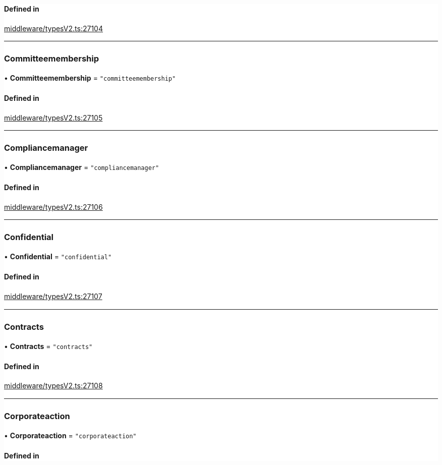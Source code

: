 #### Defined in

[middleware/typesV2.ts:27104](https://github.com/PolymeshAssociation/polymesh-sdk/blob/07a4c5b0/src/middleware/typesV2.ts#L27104)

___

### Committeemembership

• **Committeemembership** = ``"committeemembership"``

#### Defined in

[middleware/typesV2.ts:27105](https://github.com/PolymeshAssociation/polymesh-sdk/blob/07a4c5b0/src/middleware/typesV2.ts#L27105)

___

### Compliancemanager

• **Compliancemanager** = ``"compliancemanager"``

#### Defined in

[middleware/typesV2.ts:27106](https://github.com/PolymeshAssociation/polymesh-sdk/blob/07a4c5b0/src/middleware/typesV2.ts#L27106)

___

### Confidential

• **Confidential** = ``"confidential"``

#### Defined in

[middleware/typesV2.ts:27107](https://github.com/PolymeshAssociation/polymesh-sdk/blob/07a4c5b0/src/middleware/typesV2.ts#L27107)

___

### Contracts

• **Contracts** = ``"contracts"``

#### Defined in

[middleware/typesV2.ts:27108](https://github.com/PolymeshAssociation/polymesh-sdk/blob/07a4c5b0/src/middleware/typesV2.ts#L27108)

___

### Corporateaction

• **Corporateaction** = ``"corporateaction"``

#### Defined in
